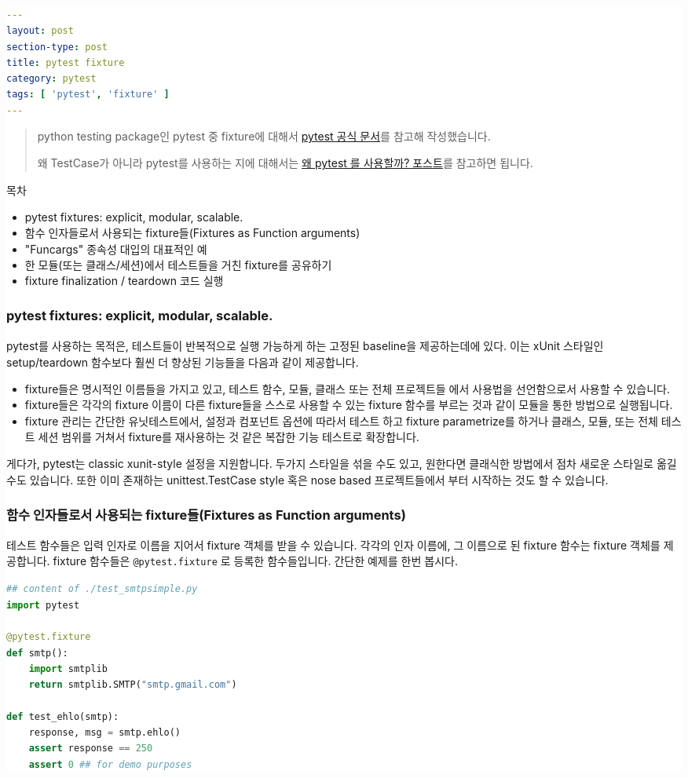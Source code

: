 ```yaml
---
layout: post
section-type: post
title: pytest fixture
category: pytest
tags: [ 'pytest', 'fixture' ]
---
```


> python testing package인 pytest 중 fixture에 대해서 [pytest 공식 문서](https://docs.pytest.org/en/latest/fixture.html)를 참고해 작성했습니다.
>
> 왜 TestCase가 아니라 pytest를 사용하는 지에 대해서는 [왜 pytest 를 사용할까? 포스트](https://wkdtjsgur100.github.io/blog/2017/02/06/why-i-use-pytest/)를 참고하면 됩니다.

목차
- pytest fixtures: explicit, modular, scalable.
- 함수 인자들로서 사용되는 fixture들(Fixtures as Function arguments)
- "Funcargs" 종속성 대입의 대표적인 예
- 한 모듈(또는 클래스/세션)에서 테스트들을 거친 fixture를 공유하기
- fixture finalization / teardown 코드 실행

### pytest fixtures: explicit, modular, scalable.

pytest를 사용하는 목적은, 테스트들이 반복적으로 실행 가능하게 하는 고정된 baseline을 제공하는데에 있다. 이는 xUnit 스타일인 setup/teardown 함수보다 훨씬 더 향상된 기능들을 다음과 같이 제공합니다.

- fixture들은 명시적인 이름들을 가지고 있고, 테스트 함수, 모듈, 클래스 또는 전체 프로젝트들 에서 사용법을 선언함으로서 사용할 수 있습니다.
- fixture들은 각각의 fixture 이름이 다른 fixture들을 스스로 사용할 수 있는 fixture 함수를 부르는 것과 같이 모듈을 통한 방법으로 실행됩니다.
- fixture 관리는 간단한 유닛테스트에서, 설정과 컴포넌트 옵션에 따라서 테스트 하고 fixture parametrize를 하거나 클래스, 모듈, 또는 전체 테스트 세션 범위를 거쳐서 fixture를 재사용하는 것 같은 복잡한 기능 테스트로 확장합니다.

게다가, pytest는 classic xunit-style 설정을 지원합니다. 두가지 스타일을 섞을 수도 있고, 원한다면 클래식한 방법에서 점차 새로운 스타일로 옮길수도 있습니다. 또한 이미 존재하는 unittest.TestCase style 혹은 nose based 프로젝트들에서 부터 시작하는 것도 할 수 있습니다.

### 함수 인자들로서 사용되는 fixture들(Fixtures as Function arguments)

테스트 함수들은 입력 인자로 이름을 지어서 fixture 객체를 받을 수 있습니다. 각각의 인자 이름에, 그 이름으로 된 fixture 함수는 fixture 객체를 제공합니다. fixture 함수들은 ```@pytest.fixture``` 로 등록한 함수들입니다. 간단한 예제를 한번 봅시다.

``` python
## content of ./test_smtpsimple.py
import pytest

@pytest.fixture
def smtp():
    import smtplib
    return smtplib.SMTP("smtp.gmail.com")

def test_ehlo(smtp):
    response, msg = smtp.ehlo()
    assert response == 250
    assert 0 ## for demo purposes
```
